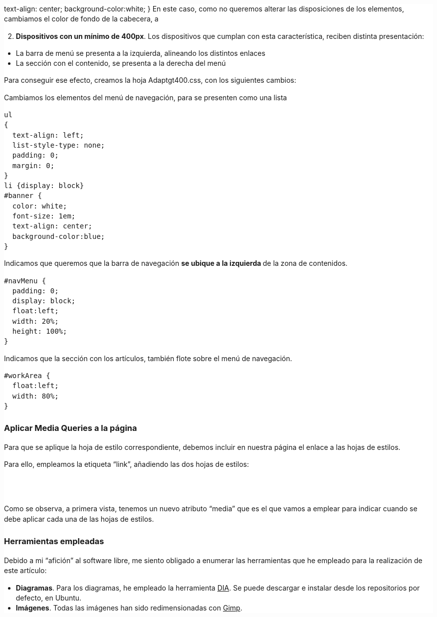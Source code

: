   text-align: center;
  background-color:white;
}</pre>
En este caso, como no queremos alterar las disposiciones de los elementos, cambiamos el color de fondo de la cabecera, a
<ol start="2">
	<li><strong>Dispositivos con un mínimo de 400px</strong>. Los dispositivos que cumplan con esta característica, reciben distinta presentación:</li>
</ol>
<ul>
	<li>La barra de menú se presenta a la izquierda, alineando los distintos enlaces</li>
	<li>La sección con el contenido, se presenta a la derecha del menú</li>
</ul>
Para conseguir ese efecto, creamos la hoja Adaptgt400.css, con los siguientes cambios:

Cambiamos los elementos del menú de navegación, para se presenten como una lista
<pre lang="css">ul
{
  text-align: left;
  list-style-type: none;
  padding: 0;
  margin: 0;
}
li {display: block}
#banner {
  color: white;
  font-size: 1em;
  text-align: center;
  background-color:blue;
}</pre>
Indicamos que queremos que la barra de navegación <strong>se ubique a la izquierda </strong>de la zona de contenidos.
<pre lang="css">#navMenu {
  padding: 0;
  display: block;
  float:left;
  width: 20%;
  height: 100%;
}</pre>
Indicamos que la sección con los artículos, también flote sobre el menú de navegación.
<pre lang="cxss">#workArea {
  float:left;
  width: 80%;
}</pre>
<h3>Aplicar Media Queries a la página</h3>
Para que se aplique la hoja de estilo correspondiente, debemos incluir en nuestra página el enlace a las hojas de estilos.

Para ello, empleamos la etiqueta “link”, añadiendo las dos hojas de estilos:
<pre lang="html4strict">


</pre>
Como se observa, a primera vista, tenemos un nuevo atributo “media” que es el que vamos a emplear para indicar cuando se debe aplicar cada una de las hojas de estilos.
<h3>Herramientas empleadas</h3>
Debido a mi “afición” al software libre, me siento obligado a enumerar las herramientas que he empleado para la realización de este artículo:
<ul>
	<li><strong>Diagramas</strong>. Para los diagramas, he empleado la herramienta <a href="http://projects.gnome.org/dia/" target="_blank">DIA</a>. Se puede descargar e instalar desde los repositorios por defecto, en Ubuntu.</li>
	<li><strong>Imágenes</strong>. Todas las imágenes han sido redimensionadas con <a href="http://www.gimp.org/" target="_blank">Gimp</a>.</li>